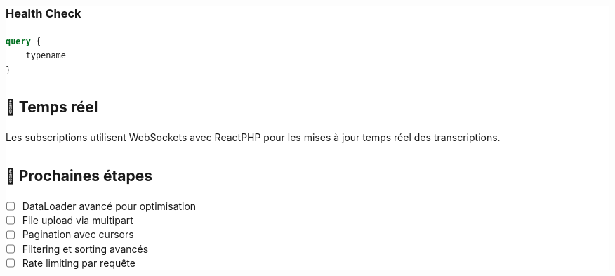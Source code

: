 ### Health Check
```graphql
query {
  __typename
}
```

## 🔄 Temps réel

Les subscriptions utilisent WebSockets avec ReactPHP pour les mises à jour temps réel des transcriptions.

## 🚀 Prochaines étapes

- [ ] DataLoader avancé pour optimisation
- [ ] File upload via multipart
- [ ] Pagination avec cursors
- [ ] Filtering et sorting avancés
- [ ] Rate limiting par requête